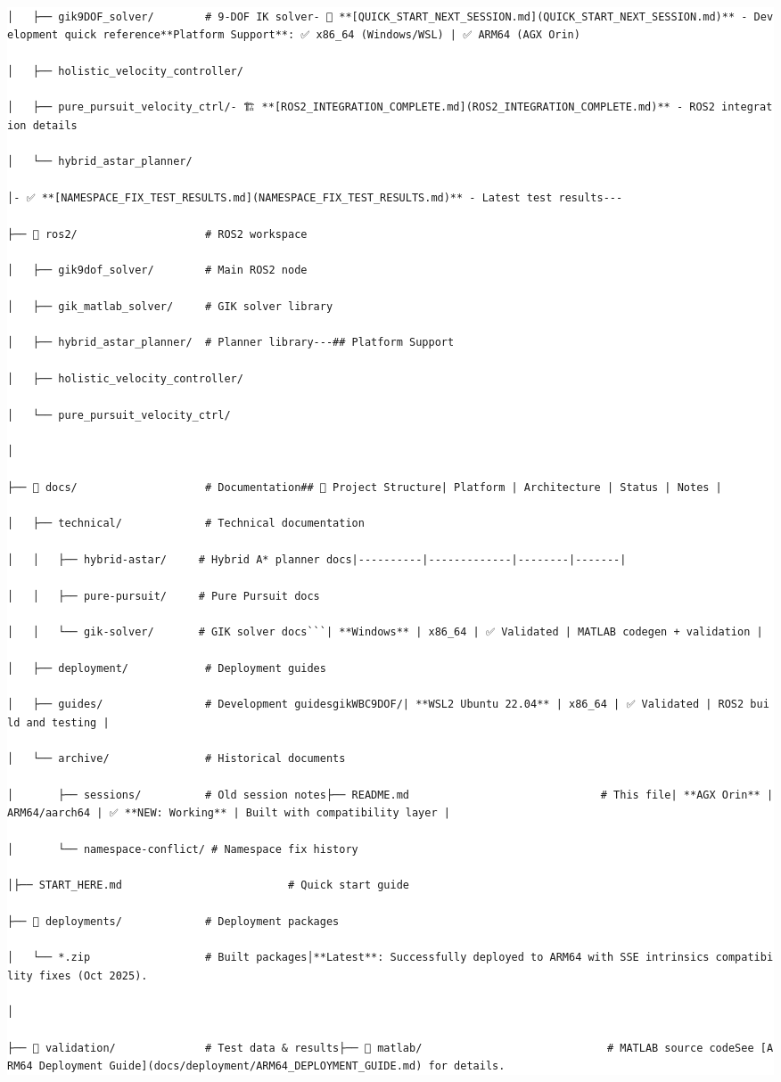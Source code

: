 ```
│   ├── gik9DOF_solver/        # 9-DOF IK solver- 📖 **[QUICK_START_NEXT_SESSION.md](QUICK_START_NEXT_SESSION.md)** - Development quick reference**Platform Support**: ✅ x86_64 (Windows/WSL) | ✅ ARM64 (AGX Orin)

│   ├── holistic_velocity_controller/

│   ├── pure_pursuit_velocity_ctrl/- 🏗️ **[ROS2_INTEGRATION_COMPLETE.md](ROS2_INTEGRATION_COMPLETE.md)** - ROS2 integration details

│   └── hybrid_astar_planner/

│- ✅ **[NAMESPACE_FIX_TEST_RESULTS.md](NAMESPACE_FIX_TEST_RESULTS.md)** - Latest test results---

├── 📂 ros2/                    # ROS2 workspace

│   ├── gik9dof_solver/        # Main ROS2 node

│   ├── gik_matlab_solver/     # GIK solver library

│   ├── hybrid_astar_planner/  # Planner library---## Platform Support

│   ├── holistic_velocity_controller/

│   └── pure_pursuit_velocity_ctrl/

│

├── 📂 docs/                    # Documentation## 📁 Project Structure| Platform | Architecture | Status | Notes |

│   ├── technical/             # Technical documentation

│   │   ├── hybrid-astar/     # Hybrid A* planner docs|----------|-------------|--------|-------|

│   │   ├── pure-pursuit/     # Pure Pursuit docs

│   │   └── gik-solver/       # GIK solver docs```| **Windows** | x86_64 | ✅ Validated | MATLAB codegen + validation |

│   ├── deployment/            # Deployment guides

│   ├── guides/                # Development guidesgikWBC9DOF/| **WSL2 Ubuntu 22.04** | x86_64 | ✅ Validated | ROS2 build and testing |

│   └── archive/               # Historical documents

│       ├── sessions/          # Old session notes├── README.md                              # This file| **AGX Orin** | ARM64/aarch64 | ✅ **NEW: Working** | Built with compatibility layer |

│       └── namespace-conflict/ # Namespace fix history

│├── START_HERE.md                          # Quick start guide

├── 📂 deployments/             # Deployment packages

│   └── *.zip                  # Built packages│**Latest**: Successfully deployed to ARM64 with SSE intrinsics compatibility fixes (Oct 2025).  

│

├── 📂 validation/              # Test data & results├── 📂 matlab/                             # MATLAB source codeSee [ARM64 Deployment Guide](docs/deployment/ARM64_DEPLOYMENT_GUIDE.md) for details.

```